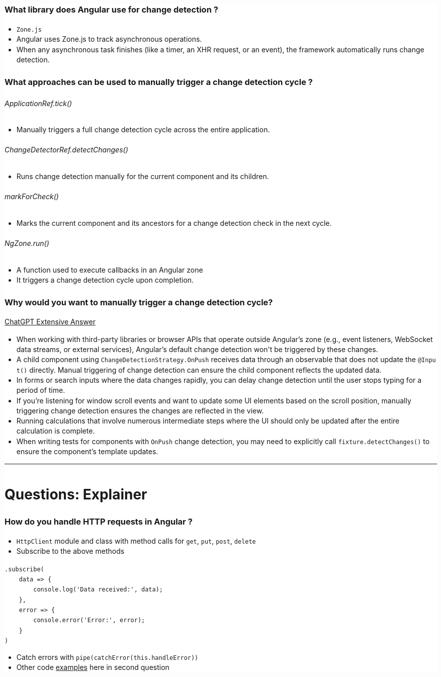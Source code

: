 ### What library does Angular use for change detection ?
- `Zone.js`
- Angular uses Zone.js to track asynchronous operations. 
- When any asynchronous task finishes (like a timer, an XHR request, or an event), the framework automatically runs change detection.

### What approaches can be used to manually trigger a change detection cycle ?
###### ApplicationRef.tick()
- Manually triggers a full change detection cycle across the entire application.
###### ChangeDetectorRef.detectChanges()
- Runs change detection manually for the current component and its children.
###### markForCheck()
- Marks the current component and its ancestors for a change detection check in the next cycle.
###### NgZone.run()
- A function used to execute callbacks in an Angular zone
- It triggers a change detection cycle upon completion.

### Why would you want to manually trigger a change detection cycle?
[ChatGPT Extensive Answer](https://chatgpt.com/c/66d9efca-c368-8012-96ae-0e9b3e8047a8)
- When working with third-party libraries or browser APIs that operate outside Angular’s zone (e.g., event listeners, WebSocket data streams, or external services), Angular’s default change detection won't be triggered by these changes.
- A child component using `ChangeDetectionStrategy.OnPush` receives data through an observable that does not update the `@Input()` directly. Manual triggering of change detection can ensure the child component reflects the updated data.
- In forms or search inputs where the data changes rapidly, you can delay change detection until the user stops typing for a period of time.
- If you’re listening for window scroll events and want to update some UI elements based on the scroll position, manually triggering change detection ensures the changes are reflected in the view.
- Running calculations that involve numerous intermediate steps where the UI should only be updated after the entire calculation is complete.
- When writing tests for components with `OnPush` change detection, you may need to explicitly call `fixture.detectChanges()` to ensure the component’s template updates.

------------------------------------------------------------------------
# Questions: Explainer

### How do you handle HTTP requests in Angular ?
- `HttpClient` module and class with method calls for `get`, `put`, `post`, `delete`
- Subscribe to the above methods
```
.subscribe( 
	data => { 
		console.log('Data received:', data); 
	}, 
	error => { 
		console.error('Error:', error); 
	}
)
```
- Catch errors with `pipe(catchError(this.handleError))`
- Other code [examples](https://chatgpt.com/c/66df135e-7894-8012-8a93-252d5e01ab95) here in second question

